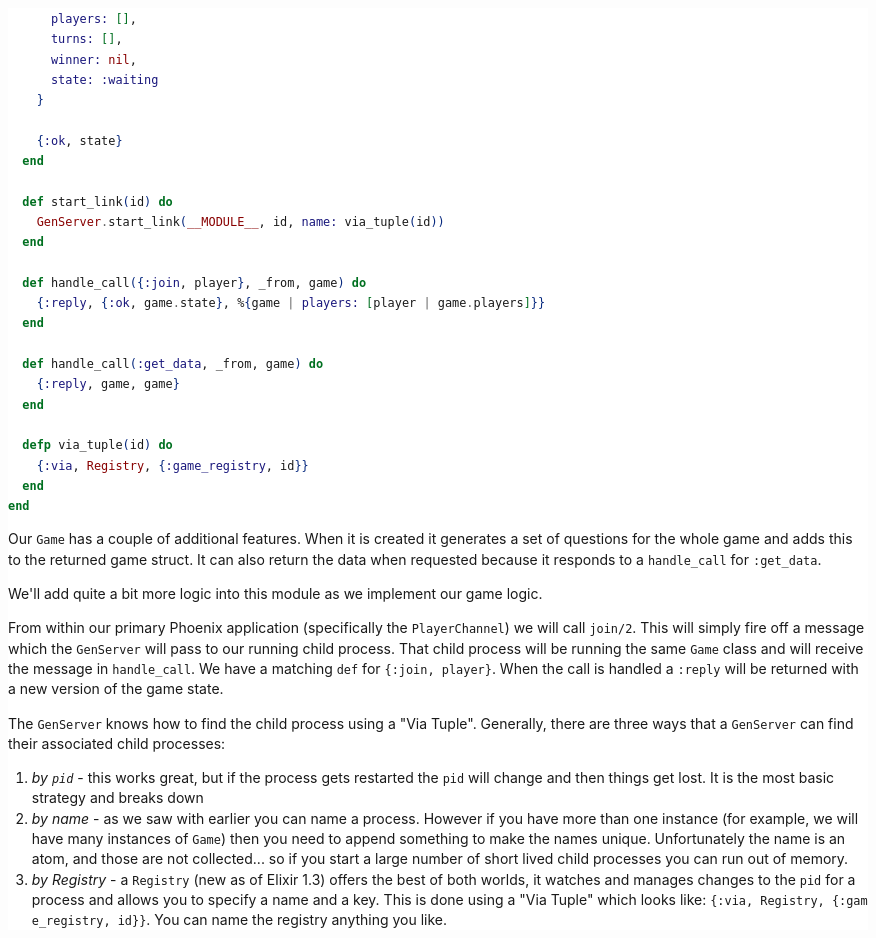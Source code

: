 ```elixir
      players: [],
      turns: [],
      winner: nil,
      state: :waiting
    }

    {:ok, state}
  end

  def start_link(id) do
    GenServer.start_link(__MODULE__, id, name: via_tuple(id))
  end

  def handle_call({:join, player}, _from, game) do
    {:reply, {:ok, game.state}, %{game | players: [player | game.players]}}
  end

  def handle_call(:get_data, _from, game) do
    {:reply, game, game}
  end

  defp via_tuple(id) do
    {:via, Registry, {:game_registry, id}}
  end
end
```

Our `Game` has a couple of additional features. When it is created it generates a set of questions for the whole game and adds this to the returned game struct. It can also return the data when requested because it responds to a `handle_call` for `:get_data`. 

We'll add quite a bit more logic into this module as we implement our game logic. 

From within our primary Phoenix application (specifically the `PlayerChannel`) we will call `join/2`. This will simply fire off a message which the `GenServer` will pass to our running child process. That child process will be running the same `Game` class and will receive the message in `handle_call`. We have a matching `def` for `{:join, player}`. When the call is handled a `:reply` will be returned with a new version of the game state.

The `GenServer` knows how to find the child process using a "Via Tuple". Generally, there are three ways that a `GenServer` can find their associated child processes:

1. _by `pid`_ - this works great, but if the process gets restarted the `pid` will change and then things get lost. It is the most basic strategy and breaks down
2. _by name_ - as we saw with earlier you can name a process. However if you have more than one instance (for example, we will have many instances of `Game`) then you need to append something to make the names unique. Unfortunately the name is an atom, and those are not collected... so if you start a large number of short lived child processes you can run out of memory.
3. _by Registry_ - a `Registry` (new as of Elixir 1.3) offers the best of both worlds, it watches and manages changes to the `pid` for a process and allows you to specify a name and a key. This is done using a "Via Tuple" which looks like: `{:via, Registry, {:game_registry, id}}`. You can name the registry anything you like.
